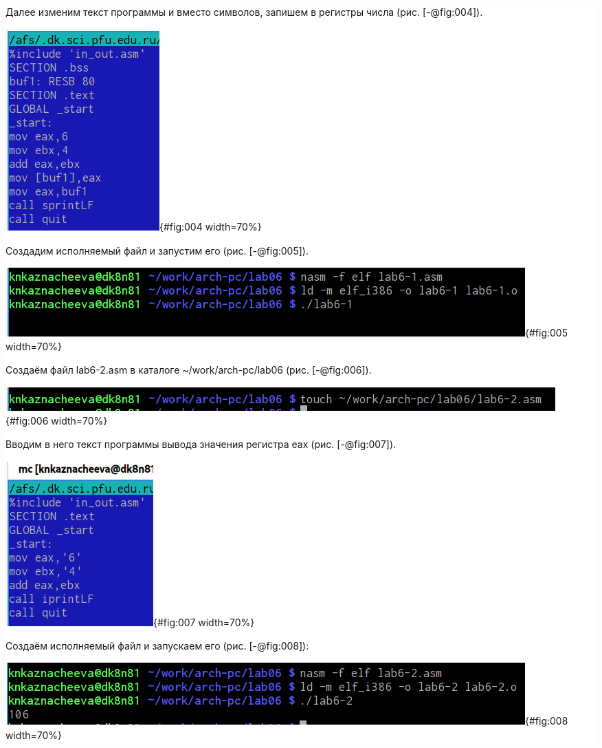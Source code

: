 Далее изменим текст программы и вместо символов, запишем в регистры числа (рис. [-@fig:004]).

![Замена текста программы](image/004.png){#fig:004 width=70%}

Создадим исполняемый файл и запустим его (рис. [-@fig:005]).

![Запуск файла](image/005.png){#fig:005 width=70%}

Создаём файл lab6-2.asm в каталоге ~/work/arch-pc/lab06 (рис. [-@fig:006]).

![Создание файла](image/006.png){#fig:006 width=70%}

Вводим в него текст программы вывода значения регистра eax (рис. [-@fig:007]).

![Ввод текста программы](image/007.png){#fig:007 width=70%}

Создаём исполняемый файл и запускаем его (рис. [-@fig:008]):

![Запуск файла](image/008.png){#fig:008 width=70%}
